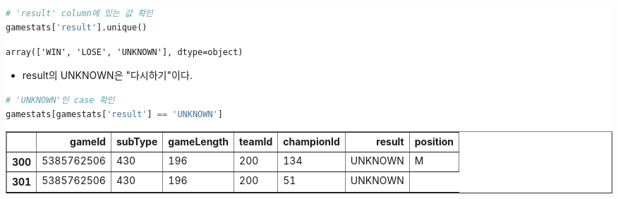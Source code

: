 


```python
# 'result' column에 있는 값 확인
gamestats['result'].unique()
```




    array(['WIN', 'LOSE', 'UNKNOWN'], dtype=object)



- result의 UNKNOWN은 "다시하기"이다.


```python
# 'UNKNOWN'인 case 확인
gamestats[gamestats['result'] == 'UNKNOWN']
```




<div>
<style scoped>
    .dataframe tbody tr th:only-of-type {
        vertical-align: middle;
    }

    .dataframe tbody tr th {
        vertical-align: top;
    }

    .dataframe thead th {
        text-align: right;
    }
</style>
<table border="1" class="dataframe">
  <thead>
    <tr style="text-align: right;">
      <th></th>
      <th>gameId</th>
      <th>subType</th>
      <th>gameLength</th>
      <th>teamId</th>
      <th>championId</th>
      <th>result</th>
      <th>position</th>
    </tr>
  </thead>
  <tbody>
    <tr>
      <th>300</th>
      <td>5385762506</td>
      <td>430</td>
      <td>196</td>
      <td>200</td>
      <td>134</td>
      <td>UNKNOWN</td>
      <td>M</td>
    </tr>
    <tr>
      <th>301</th>
      <td>5385762506</td>
      <td>430</td>
      <td>196</td>
      <td>200</td>
      <td>51</td>
      <td>UNKNOWN</td>